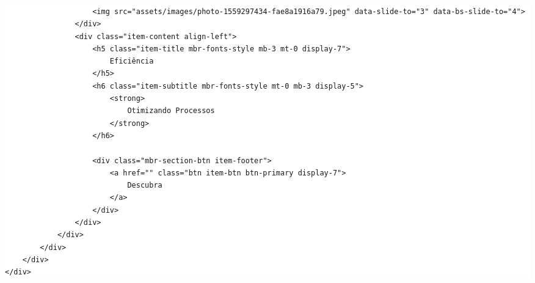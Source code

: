                         <img src="assets/images/photo-1559297434-fae8a1916a79.jpeg" data-slide-to="3" data-bs-slide-to="4">
                    </div>
                    <div class="item-content align-left">
                        <h5 class="item-title mbr-fonts-style mb-3 mt-0 display-7">
                            Eficiência
                        </h5>
                        <h6 class="item-subtitle mbr-fonts-style mt-0 mb-3 display-5">
                            <strong>
                                Otimizando Processos
                            </strong>
                        </h6>

                        <div class="mbr-section-btn item-footer">
                            <a href="" class="btn item-btn btn-primary display-7">
                                Descubra
                            </a>
                        </div>
                    </div>
                </div>
            </div>
        </div>
    </div>
</section>
    <style>
  .cid-u6tmSNQcqA {
    padding-top: 5rem;
    padding-bottom: 5rem;
    background-color: transparent;
  }
  .cid-u6tmSNQcqA .mbr-iconfont {
    font-size: 1.2rem !important;
    font-family: 'Moririse2' !important;
    color: white;
    transition: all 0.3s;
    transform: rotate(180deg);